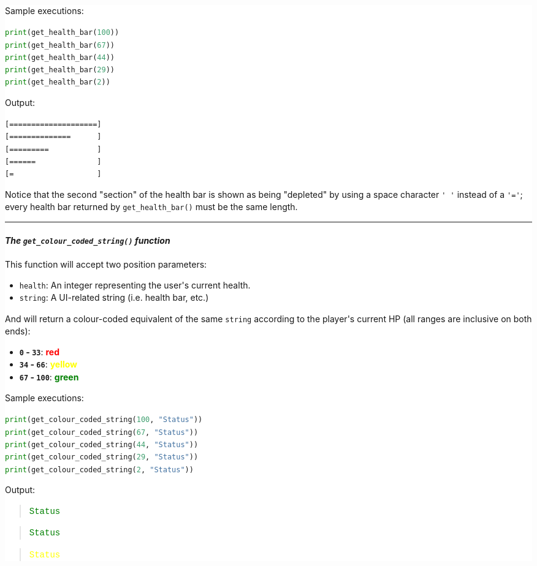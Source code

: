 Sample executions:

```python
print(get_health_bar(100))
print(get_health_bar(67))
print(get_health_bar(44))
print(get_health_bar(29))
print(get_health_bar(2))
```

Output:

```text
[====================]
[==============      ]
[=========           ]
[======              ]
[=                   ]
```

Notice that the second "section" of the health bar is shown as being "depleted" by using a space character `' '` instead
of a `'='`; every health bar returned by `get_health_bar()` must be the same length.

---

#### _The `get_colour_coded_string()` function_

This function will accept two position parameters:

- `health`: An integer representing the user's current health.
- `string`: A UI-related string (i.e. health bar, etc.)

And will return a colour-coded equivalent of the same `string` according to the player's current HP (all ranges are
inclusive on both ends):

- **`0` - `33`**: <span style="color:red; font-weight:bold">red</span>
- **`34` - `66`**: <span style="color:yellow; font-weight:bold">yellow</span>
- **`67` - `100`**:  <span style="color:green; font-weight:bold">green</span>

Sample executions:

```python
print(get_colour_coded_string(100, "Status"))
print(get_colour_coded_string(67, "Status"))
print(get_colour_coded_string(44, "Status"))
print(get_colour_coded_string(29, "Status"))
print(get_colour_coded_string(2, "Status"))
```

Output:

> <span style="color:green; font-family:Courier">Status</span>

> <span style="color:green; font-family:Courier">Status</span>

> <span style="color:yellow; font-family:Courier">Status</span>
